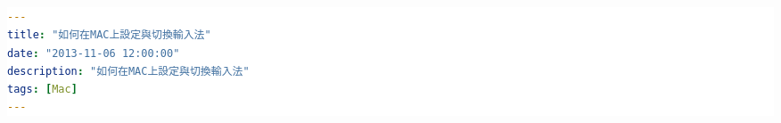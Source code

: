 ```yaml
---
title: "如何在MAC上設定與切換輸入法"
date: "2013-11-06 12:00:00"
description: "如何在MAC上設定與切換輸入法"
tags: [Mac]
---
```

